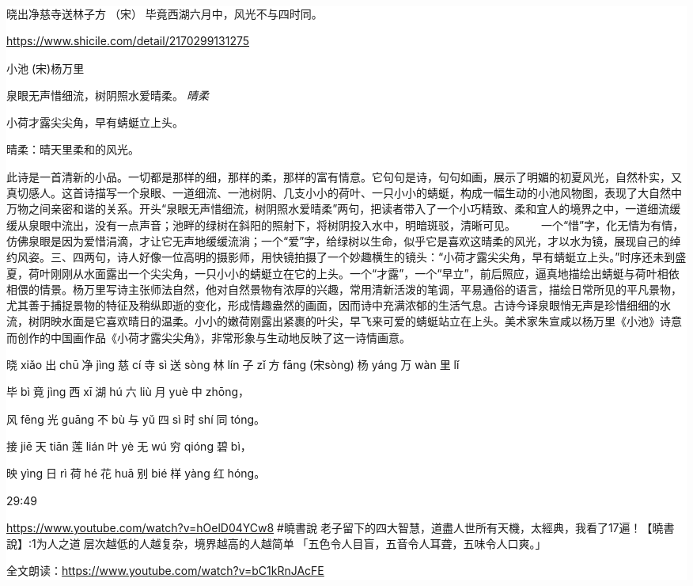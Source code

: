 晓出净慈寺送林子方 （宋） 毕竟西湖六月中，风光不与四时同。

https://www.shicile.com/detail/2170299131275

小池
(宋)杨万里

泉眼无声惜细流，树阴照水爱晴柔。 *晴柔*

小荷才露尖尖角，早有蜻蜓立上头。

晴柔：晴天里柔和的风光。

此诗是一首清新的小品。一切都是那样的细，那样的柔，那样的富有情意。它句句是诗，句句如画，展示了明媚的初夏风光，自然朴实，又真切感人。这首诗描写一个泉眼、一道细流、一池树阴、几支小小的荷叶、一只小小的蜻蜓，构成一幅生动的小池风物图，表现了大自然中万物之间亲密和谐的关系。开头“泉眼无声惜细流，树阴照水爱晴柔”两句，把读者带入了一个小巧精致、柔和宜人的境界之中，一道细流缓缓从泉眼中流出，没有一点声音；池畔的绿树在斜阳的照射下，将树阴投入水中，明暗斑驳，清晰可见。
　　一个“惜”字，化无情为有情，仿佛泉眼是因为爱惜涓滴，才让它无声地缓缓流淌；一个“爱”字，给绿树以生命，似乎它是喜欢这晴柔的风光，才以水为镜，展现自己的绰约风姿。三、四两句，诗人好像一位高明的摄影师，用快镜拍摄了一个妙趣横生的镜头：“小荷才露尖尖角，早有蜻蜓立上头。”时序还未到盛夏，荷叶刚刚从水面露出一个尖尖角，一只小小的蜻蜓立在它的上头。一个“才露”，一个“早立”，前后照应，逼真地描绘出蜻蜓与荷叶相依相偎的情景。杨万里写诗主张师法自然，他对自然景物有浓厚的兴趣，常用清新活泼的笔调，平易通俗的语言，描绘日常所见的平凡景物，尤其善于捕捉景物的特征及稍纵即逝的变化，形成情趣盎然的画面，因而诗中充满浓郁的生活气息。古诗今译泉眼悄无声是珍惜细细的水流，树阴映水面是它喜欢晴日的温柔。小小的嫩荷刚露出紧裹的叶尖，早飞来可爱的蜻蜓站立在上头。美术家朱宣咸以杨万里《小池》诗意而创作的中国画作品《小荷才露尖尖角》，非常形象与生动地反映了这一诗情画意。

晓 xiǎo 出 chū 净 jìng 慈 cí 寺 sì 送 sòng 林 lín 子 zǐ 方 fāng
(宋sòng) 杨 yáng 万 wàn 里 lǐ

 毕 bì 竟 jìng 西 xī 湖 hú 六 liù 月 yuè 中 zhōng，

 风 fēng 光 guāng 不 bù 与 yǔ 四 sì 时 shí 同 tóng。

 接 jiē 天 tiān 莲 lián 叶 yè 无 wú 穷 qióng 碧 bì，

 映 yìng 日 rì 荷 hé 花 huā 别 bié 样 yàng 红 hóng。









29:49


https://www.youtube.com/watch?v=hOelD04YCw8 #曉書說
老子留下的四大智慧，道盡人世所有天機，太經典，我看了17遍！【曉書說】:1为人之道 层次越低的人越复杂，境界越高的人越简单 「五色令人目盲，五音令人耳聋，五味令人口爽。」


全文朗读：https://www.youtube.com/watch?v=bC1kRnJAcFE
